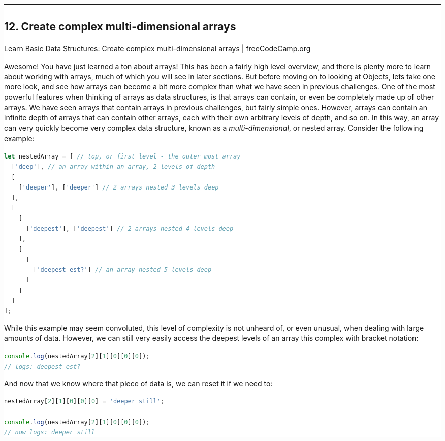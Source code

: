 -----



## 12. Create complex multi-dimensional arrays

[Learn Basic Data Structures: Create complex multi-dimensional arrays | freeCodeCamp.org](https://www.freecodecamp.org/learn/javascript-algorithms-and-data-structures/basic-data-structures/create-complex-multi-dimensional-arrays)

Awesome! You have just learned a ton about arrays! This has been a fairly high level overview, and there is plenty more to learn about working with arrays, much of which you will see in later sections. But before moving on to looking at Objects, lets take one more look, and see how arrays can become a bit more complex than what we have seen in previous challenges.
One of the most powerful features when thinking of arrays as data structures, is that arrays can contain, or even be completely made up of other arrays. We have seen arrays that contain arrays in previous challenges, but fairly simple ones. However, arrays can contain an infinite depth of arrays that can contain other arrays, each with their own arbitrary levels of depth, and so on. In this way, an array can very quickly become very complex data structure, known as a *multi-dimensional*, or nested array. Consider the following example:

```js
let nestedArray = [ // top, or first level - the outer most array
  ['deep'], // an array within an array, 2 levels of depth
  [
    ['deeper'], ['deeper'] // 2 arrays nested 3 levels deep
  ],
  [
    [
      ['deepest'], ['deepest'] // 2 arrays nested 4 levels deep
    ],
    [
      [
        ['deepest-est?'] // an array nested 5 levels deep
      ]
    ]
  ]
];
```

While this example may seem convoluted, this level of complexity is not unheard of, or even unusual, when dealing with large amounts of data. However, we can still very easily access the deepest levels of an array this complex with bracket notation:

```js
console.log(nestedArray[2][1][0][0][0]);
// logs: deepest-est?
```

And now that we know where that piece of data is, we can reset it if we need to:

```js
nestedArray[2][1][0][0][0] = 'deeper still';

console.log(nestedArray[2][1][0][0][0]);
// now logs: deeper still
```
